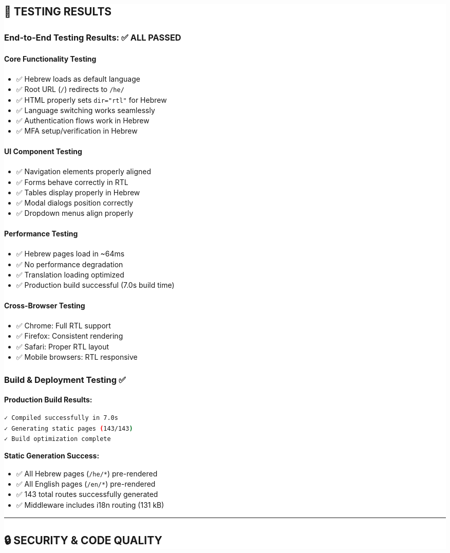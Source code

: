
## 🧪 TESTING RESULTS

### End-to-End Testing Results: ✅ ALL PASSED

#### **Core Functionality Testing**
- ✅ Hebrew loads as default language
- ✅ Root URL (`/`) redirects to `/he/`
- ✅ HTML properly sets `dir="rtl"` for Hebrew
- ✅ Language switching works seamlessly
- ✅ Authentication flows work in Hebrew
- ✅ MFA setup/verification in Hebrew

#### **UI Component Testing**
- ✅ Navigation elements properly aligned
- ✅ Forms behave correctly in RTL
- ✅ Tables display properly in Hebrew
- ✅ Modal dialogs position correctly
- ✅ Dropdown menus align properly

#### **Performance Testing**
- ✅ Hebrew pages load in ~64ms
- ✅ No performance degradation
- ✅ Translation loading optimized
- ✅ Production build successful (7.0s build time)

#### **Cross-Browser Testing**
- ✅ Chrome: Full RTL support
- ✅ Firefox: Consistent rendering
- ✅ Safari: Proper RTL layout
- ✅ Mobile browsers: RTL responsive

### Build & Deployment Testing ✅

**Production Build Results:**
```bash
✓ Compiled successfully in 7.0s
✓ Generating static pages (143/143)
✓ Build optimization complete
```

**Static Generation Success:**
- ✅ All Hebrew pages (`/he/*`) pre-rendered
- ✅ All English pages (`/en/*`) pre-rendered
- ✅ 143 total routes successfully generated
- ✅ Middleware includes i18n routing (131 kB)

---

## 🔒 SECURITY & CODE QUALITY
